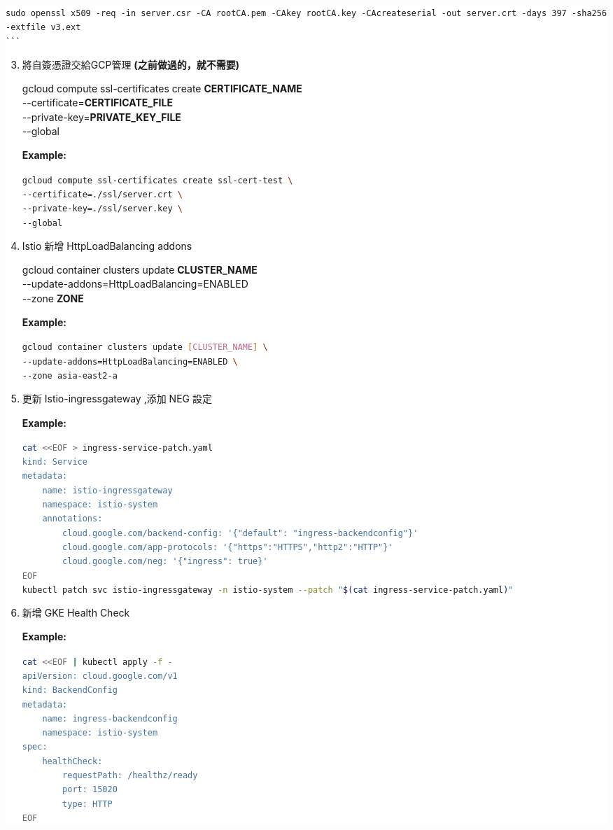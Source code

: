     sudo openssl x509 -req -in server.csr -CA rootCA.pem -CAkey rootCA.key -CAcreateserial -out server.crt -days 397 -sha256 -extfile v3.ext
    ```

3.  將自簽憑證交給GCP管理 **(之前做過的，就不需要)**

    gcloud compute ssl-certificates create **CERTIFICATE_NAME** \
    --certificate=**CERTIFICATE_FILE** \
    --private-key=**PRIVATE_KEY_FILE** \
    --global

    **Example:**

    ```bash
    gcloud compute ssl-certificates create ssl-cert-test \
    --certificate=./ssl/server.crt \
    --private-key=./ssl/server.key \
    --global
    ```


4. Istio 新增 HttpLoadBalancing addons

    gcloud container clusters update **CLUSTER_NAME** \
    --update-addons=HttpLoadBalancing=ENABLED \
    --zone **ZONE**

    **Example:**

    ```sh
    gcloud container clusters update [CLUSTER_NAME] \
    --update-addons=HttpLoadBalancing=ENABLED \
    --zone asia-east2-a
    ```

5. 更新 Istio-ingressgateway ,添加 NEG 設定

    **Example:**

    ```bash
    cat <<EOF > ingress-service-patch.yaml
    kind: Service
    metadata:
        name: istio-ingressgateway
        namespace: istio-system
        annotations:
            cloud.google.com/backend-config: '{"default": "ingress-backendconfig"}'
            cloud.google.com/app-protocols: '{"https":"HTTPS","http2":"HTTP"}'
            cloud.google.com/neg: '{"ingress": true}'
    EOF
    kubectl patch svc istio-ingressgateway -n istio-system --patch "$(cat ingress-service-patch.yaml)"
    ```

6. 新增 GKE Health Check

    **Example:**

    ```bash
    cat <<EOF | kubectl apply -f -
    apiVersion: cloud.google.com/v1
    kind: BackendConfig
    metadata:
        name: ingress-backendconfig
        namespace: istio-system
    spec:
        healthCheck:
            requestPath: /healthz/ready
            port: 15020
            type: HTTP
    EOF
